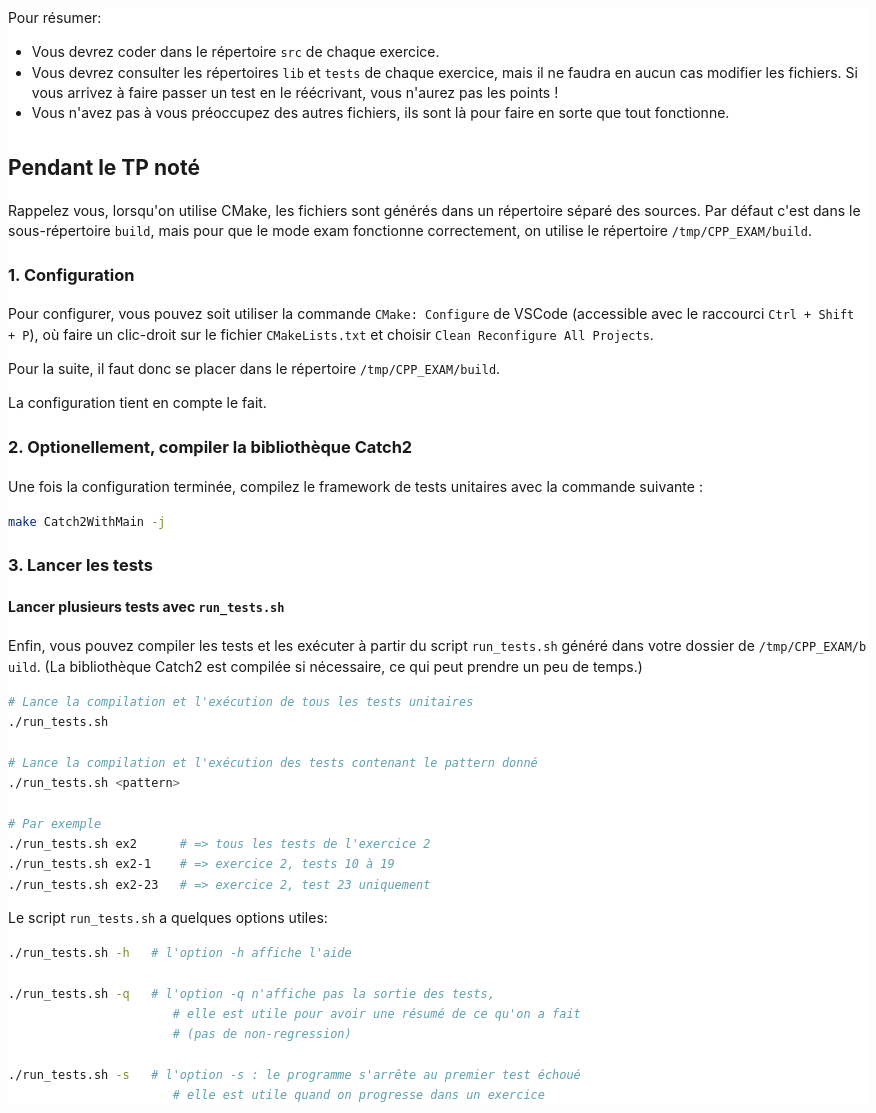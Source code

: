 Pour résumer:
- Vous devrez coder dans le répertoire `src` de chaque exercice.
- Vous devrez consulter les répertoires `lib` et `tests` de chaque exercice, mais il ne faudra en aucun cas modifier les fichiers.  Si vous arrivez à faire passer un test en le réécrivant, vous n'aurez pas les points !
- Vous n'avez pas à vous préoccupez des autres fichiers, ils sont là pour faire en sorte que tout fonctionne.

## Pendant le TP noté

Rappelez vous, lorsqu'on utilise CMake, les fichiers sont générés dans un répertoire séparé des sources.  Par défaut c'est dans le sous-répertoire `build`, mais pour que le mode exam fonctionne correctement, on utilise le répertoire `/tmp/CPP_EXAM/build`.

### 1. Configuration
Pour configurer, vous pouvez soit utiliser la commande `CMake: Configure` de VSCode (accessible avec le raccourci `Ctrl + Shift + P`), où faire un clic-droit sur le fichier `CMakeLists.txt` et choisir `Clean Reconfigure All Projects`.

Pour la suite, il faut donc se placer dans le répertoire `/tmp/CPP_EXAM/build`.

La configuration tient en compte le fait.

### 2. Optionellement, compiler la bibliothèque Catch2
Une fois la configuration terminée, compilez le framework de tests unitaires avec la commande suivante :
```sh
make Catch2WithMain -j
```

### 3. Lancer les tests 

#### Lancer plusieurs tests avec `run_tests.sh`

Enfin, vous pouvez compiler les tests et les exécuter à partir du script `run_tests.sh` généré dans votre dossier de `/tmp/CPP_EXAM/build`.  (La bibliothèque Catch2 est compilée si nécessaire, ce qui peut prendre un peu de temps.)
```sh
# Lance la compilation et l'exécution de tous les tests unitaires
./run_tests.sh

# Lance la compilation et l'exécution des tests contenant le pattern donné
./run_tests.sh <pattern>

# Par exemple
./run_tests.sh ex2      # => tous les tests de l'exercice 2
./run_tests.sh ex2-1    # => exercice 2, tests 10 à 19
./run_tests.sh ex2-23   # => exercice 2, test 23 uniquement
```

Le script `run_tests.sh` a quelques options utiles:

```sh
./run_tests.sh -h   # l'option -h affiche l'aide

./run_tests.sh -q   # l'option -q n'affiche pas la sortie des tests, 
                       # elle est utile pour avoir une résumé de ce qu'on a fait
                       # (pas de non-regression)

./run_tests.sh -s   # l'option -s : le programme s'arrête au premier test échoué
                       # elle est utile quand on progresse dans un exercice
```
